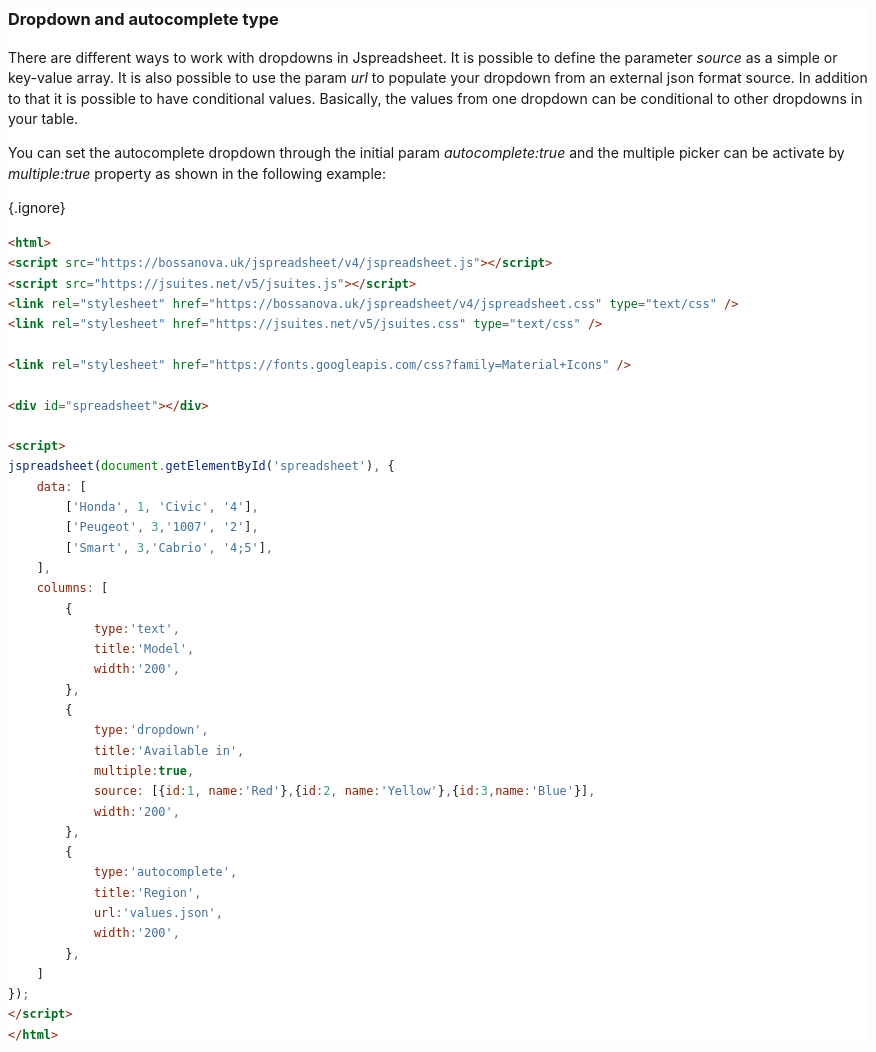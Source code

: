 

### Dropdown and autocomplete type

There are different ways to work with dropdowns in Jspreadsheet. It is possible to define the parameter _source_ as a simple or key-value array. It is also possible to use the param _url_ to populate your dropdown from an external json format source. In addition to that it is possible to have conditional values. Basically, the values from one dropdown can be conditional to other dropdowns in your table.

You can set the autocomplete dropdown through the initial param _autocomplete:true_ and the multiple picker can be activate by _multiple:true_ property as shown in the following example:

{.ignore}
```html
<html>
<script src="https://bossanova.uk/jspreadsheet/v4/jspreadsheet.js"></script>
<script src="https://jsuites.net/v5/jsuites.js"></script>
<link rel="stylesheet" href="https://bossanova.uk/jspreadsheet/v4/jspreadsheet.css" type="text/css" />
<link rel="stylesheet" href="https://jsuites.net/v5/jsuites.css" type="text/css" />

<link rel="stylesheet" href="https://fonts.googleapis.com/css?family=Material+Icons" />

<div id="spreadsheet"></div>

<script>
jspreadsheet(document.getElementById('spreadsheet'), {
    data: [
        ['Honda', 1, 'Civic', '4'],
        ['Peugeot', 3,'1007', '2'],
        ['Smart', 3,'Cabrio', '4;5'],
    ],
    columns: [
        {
            type:'text',
            title:'Model',
            width:'200',
        },
        {
            type:'dropdown',
            title:'Available in',
            multiple:true,
            source: [{id:1, name:'Red'},{id:2, name:'Yellow'},{id:3,name:'Blue'}],
            width:'200',
        },
        {
            type:'autocomplete',
            title:'Region',
            url:'values.json',
            width:'200',
        },
    ]
});
</script>
</html>
```

